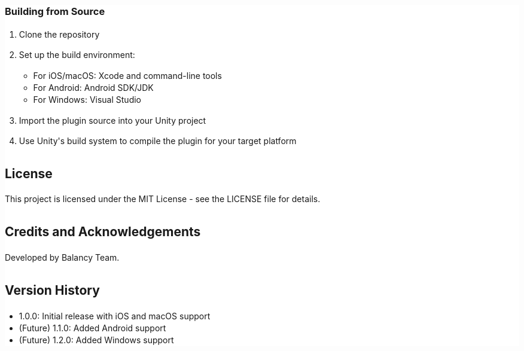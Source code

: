 ### Building from Source

1. Clone the repository
2. Set up the build environment:
   - For iOS/macOS: Xcode and command-line tools
   - For Android: Android SDK/JDK
   - For Windows: Visual Studio

3. Import the plugin source into your Unity project
4. Use Unity's build system to compile the plugin for your target platform

## License

This project is licensed under the MIT License - see the LICENSE file for details.

## Credits and Acknowledgements

Developed by Balancy Team.

## Version History

- 1.0.0: Initial release with iOS and macOS support
- (Future) 1.1.0: Added Android support
- (Future) 1.2.0: Added Windows support
